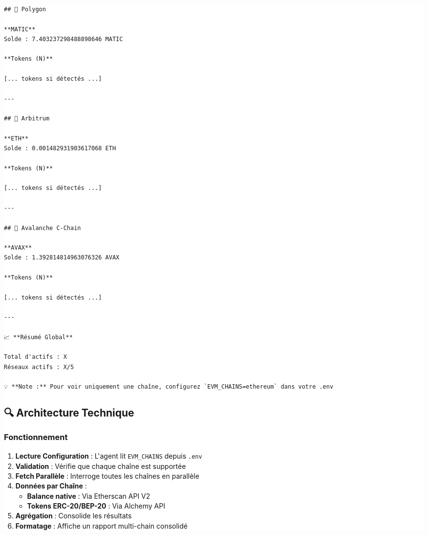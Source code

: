 ```
## 🔗 Polygon

**MATIC**
Solde : 7.403237298488898646 MATIC

**Tokens (N)**

[... tokens si détectés ...]

---

## 🔗 Arbitrum

**ETH**
Solde : 0.001482931903617068 ETH

**Tokens (N)**

[... tokens si détectés ...]

---

## 🔗 Avalanche C-Chain

**AVAX**
Solde : 1.392814814963076326 AVAX

**Tokens (N)**

[... tokens si détectés ...]

---

📈 **Résumé Global**

Total d'actifs : X
Réseaux actifs : X/5

💡 **Note :** Pour voir uniquement une chaîne, configurez `EVM_CHAINS=ethereum` dans votre .env
```

## 🔍 Architecture Technique

### Fonctionnement

1. **Lecture Configuration** : L'agent lit `EVM_CHAINS` depuis `.env`
2. **Validation** : Vérifie que chaque chaîne est supportée
3. **Fetch Parallèle** : Interroge toutes les chaînes en parallèle
4. **Données par Chaîne** :
   - **Balance native** : Via Etherscan API V2
   - **Tokens ERC-20/BEP-20** : Via Alchemy API
5. **Agrégation** : Consolide les résultats
6. **Formatage** : Affiche un rapport multi-chain consolidé
